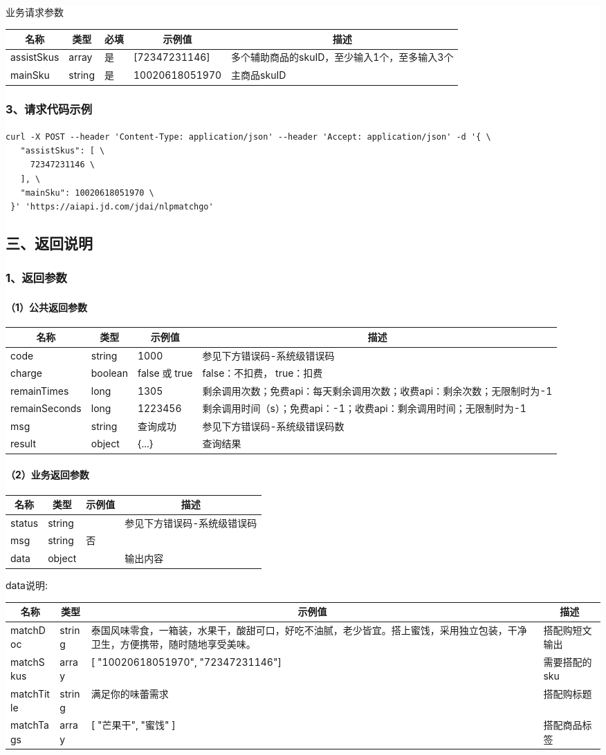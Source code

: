 业务请求参数

| 名称       | 类型   | 必填 | 示例值         | 描述                                          |
| ---------- | ------ | ---- | -------------- | --------------------------------------------- |
| assistSkus | array  | 是   | [72347231146]  | 多个辅助商品的skuID，至少输入1个，至多输入3个 |
| mainSku    | string | 是   | 10020618051970 | 主商品skuID                                   |

### 3、请求代码示例

```
curl -X POST --header 'Content-Type: application/json' --header 'Accept: application/json' -d '{ \ 
   "assistSkus": [ \ 
     72347231146 \ 
   ], \ 
   "mainSku": 10020618051970 \ 
 }' 'https://aiapi.jd.com/jdai/nlpmatchgo'
```

## 三、返回说明

### 1、返回参数

#### （1）公共返回参数

| 名称          | 类型    | 示例值        | 描述                                                         |
| ------------- | ------- | ------------- | ------------------------------------------------------------ |
| code          | string  | 1000          | 参见下方错误码-系统级错误码                                  |
| charge        | boolean | false 或 true | false：不扣费， true：扣费                                   |
| remainTimes   | long    | 1305          | 剩余调用次数；免费api：每天剩余调用次数；收费api：剩余次数；无限制时为-1 |
| remainSeconds | long    | 1223456       | 剩余调用时间（s）；免费api：-1；收费api：剩余调用时间；无限制时为-1 |
| msg           | string  | 查询成功      | 参见下方错误码-系统级错误码数                                |
| result        | object  | {...}         | 查询结果                                                     |

#### （2）业务返回参数

| 名称   | 类型   | 示例值 | 描述                        |
| ------ | ------ | ------ | --------------------------- |
| status | string |        | 参见下方错误码-系统级错误码 |
| msg    | string | 否     |                             |
| data   | object |        | 输出内容                    |

data说明:

| 名称       | 类型   | 示例值                                                       | 描述           |
| ---------- | ------ | ------------------------------------------------------------ | -------------- |
| matchDoc   | string | 泰国风味零食，一箱装，水果干，酸甜可口，好吃不油腻，老少皆宜。搭上蜜饯，采用独立包装，干净卫生，方便携带，随时随地享受美味。 | 搭配购短文输出 |
| matchSkus  | array  | [ "10020618051970", "72347231146"]                           | 需要搭配的sku  |
| matchTitle | string | 满足你的味蕾需求                                             | 搭配购标题     |
| matchTags  | array  | [ "芒果干", "蜜饯" ]                                         | 搭配商品标签   |
